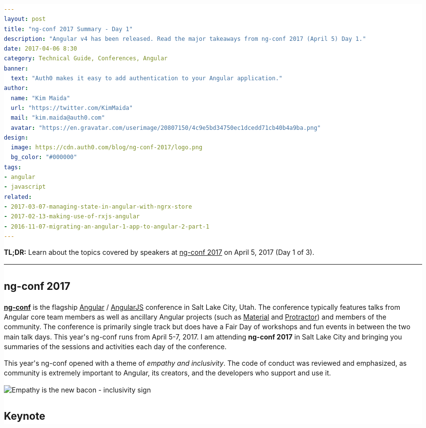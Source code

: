 ```yaml
---
layout: post
title: "ng-conf 2017 Summary - Day 1"
description: "Angular v4 has been released. Read the major takeaways from ng-conf 2017 (April 5) Day 1."
date: 2017-04-06 8:30
category: Technical Guide, Conferences, Angular
banner:
  text: "Auth0 makes it easy to add authentication to your Angular application."
author:
  name: "Kim Maida"
  url: "https://twitter.com/KimMaida"
  mail: "kim.maida@auth0.com"
  avatar: "https://en.gravatar.com/userimage/20807150/4c9e5bd34750ec1dcedd71cb40b4a9ba.png"
design:
  image: https://cdn.auth0.com/blog/ng-conf-2017/logo.png
  bg_color: "#000000"
tags:
- angular
- javascript
related:
- 2017-03-07-managing-state-in-angular-with-ngrx-store
- 2017-02-13-making-use-of-rxjs-angular
- 2016-11-07-migrating-an-angular-1-app-to-angular-2-part-1
---
```


**TL;DR:** Learn about the topics covered by speakers at [ng-conf 2017](https://www.ng-conf.org/) on April 5, 2017 (Day 1 of 3).

---

## ng-conf 2017

**[ng-conf](https://ngconf.org)** is the flagship [Angular](https://angular.io) / [AngularJS](https://angularjs.org) conference in Salt Lake City, Utah. The conference typically features talks from Angular core team members as well as ancillary Angular projects (such as [Material](https://material.angular.io/) and [Protractor](http://www.protractortest.org)) and members of the community. The conference is primarily single track but does have a Fair Day of workshops and fun events in between the two main talk days. This year's ng-conf runs from April 5-7, 2017. I am attending **ng-conf 2017** in Salt Lake City and bringing you summaries of the sessions and activities each day of the conference.

This year's ng-conf opened with a theme of _empathy and inclusivity_. The code of conduct was reviewed and emphasized, as community is extremely important to Angular, its creators, and the developers who support and use it.

![Empathy is the new bacon - inclusivity sign](https://cdn.auth0.com/blog/ng-conf17/empathy-ngconf17.jpg)

## Keynote
